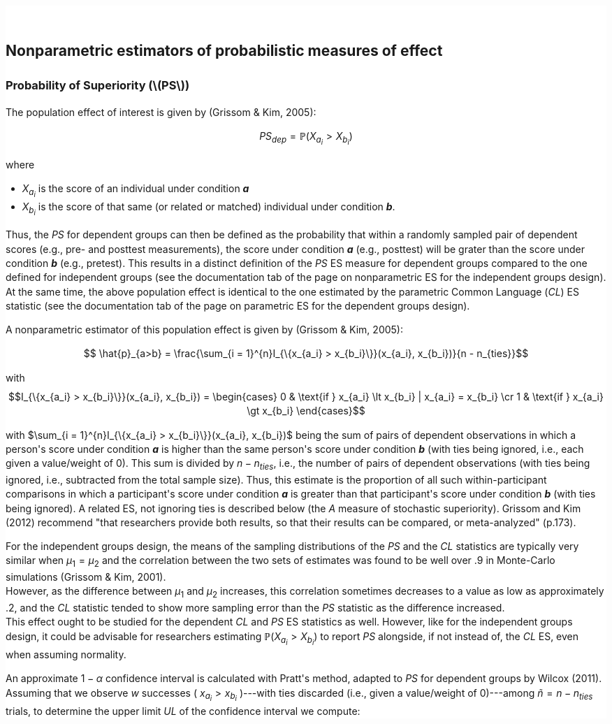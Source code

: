 <br>

<h2 id="DG_NP_PM">Nonparametric estimators of probabilistic measures of effect</h2>

<h3 id="DG_NP_PS">Probability of Superiority (\(PS\))</h3>

The population effect of interest is given by (Grissom & Kim, 2005):

$$PS_{dep} = \mathbb{P}(X_{a_i} > X_{b_i})$$ 

where
-   $X_{a_i}$ is the score of an individual under condition ***a***
-   $X_{b_i}$ is the score of that same (or related or matched) individual under condition ***b***.

Thus, the *PS* for dependent groups can then be defined as the probability that within a randomly sampled pair of dependent scores (e.g., pre- and posttest measurements), the score under condition ***a*** (e.g., posttest) will be grater than the score under condition ***b*** (e.g., pretest). This results in a distinct definition of the *PS* ES measure for dependent groups compared to the one defined for independent groups (see the documentation tab of the page on nonparametric ES for the independent groups design). At the same time, the above population effect is identical to the one estimated by the parametric Common Language (*CL*) ES statistic (see the documentation tab of the page on parametric ES for the dependent groups design).

A nonparametric estimator of this population effect is given by (Grissom & Kim, 2005):

$$ \hat{p}_{a>b} = \frac{\sum_{i = 1}^{n}I_{\{x_{a_i} > x_{b_i}\}}(x_{a_i}, x_{b_i})}{n - n_{ties}}$$

with 
$$I_{\{x_{a_i} > x_{b_i}\}}(x_{a_i}, x_{b_i}) = \begin{cases} 0 & \text{if } x_{a_i} \lt x_{b_i} | x_{a_i} = x_{b_i} \cr 1 & \text{if } x_{a_i} \gt x_{b_i} \end{cases}$$

with $\sum_{i = 1}^{n}I_{\{x_{a_i} > x_{b_i}\}}(x_{a_i}, x_{b_i})$ being the sum of pairs of dependent observations in which a person's score under condition ***a*** is higher than the same person's score under condition ***b*** (with ties being ignored, i.e., each given a value/weight of 0). This sum is divided by $n - n_{ties}$, i.e., the number of pairs of dependent observations (with ties being ignored, i.e., subtracted from the total sample size). Thus, this estimate is the proportion of all such within-participant comparisons in which a participant's score under condition ***a*** is greater than that participant's score under condition ***b*** (with ties being ignored). A related ES, not ignoring ties is described below (the *A* measure of stochastic superiority). Grissom and Kim (2012) recommend "that researchers provide both results, so that their results can be compared, or meta-analyzed" (p.173).

For the independent groups design, the means of the sampling distributions of the *PS* and the *CL* statistics are typically very similar when $\mu_1 = \mu_2$ and the correlation between the two sets of estimates was found to be well over .9 in Monte-Carlo simulations (Grissom & Kim, 2001).\
However, as the difference between $\mu_1$ and $\mu_2$ increases, this correlation sometimes decreases to a value as low as approximately .2, and the *CL* statistic tended to show more sampling error than the *PS* statistic as the difference increased.\
This effect ought to be studied for the dependent *CL* and *PS* ES statistics as well. However, like for the independent groups design, it could be advisable for researchers estimating $\mathbb{P}(X_{a_i} > X_{b_i})$ to report *PS* alongside, if not instead of, the *CL* ES, even when assuming normality.

An approximate $1 - \alpha$ confidence interval is calculated with Pratt's method, adapted to *PS* for dependent groups by Wilcox (2011).\
Assuming that we observe *w* successes ( $x_{a_i} > x_{b_i}$ )---with ties discarded (i.e., given a value/weight of 0)---among $\tilde{n} = n - n_{ties}$ trials, to determine the upper limit *UL* of the confidence interval we compute:
